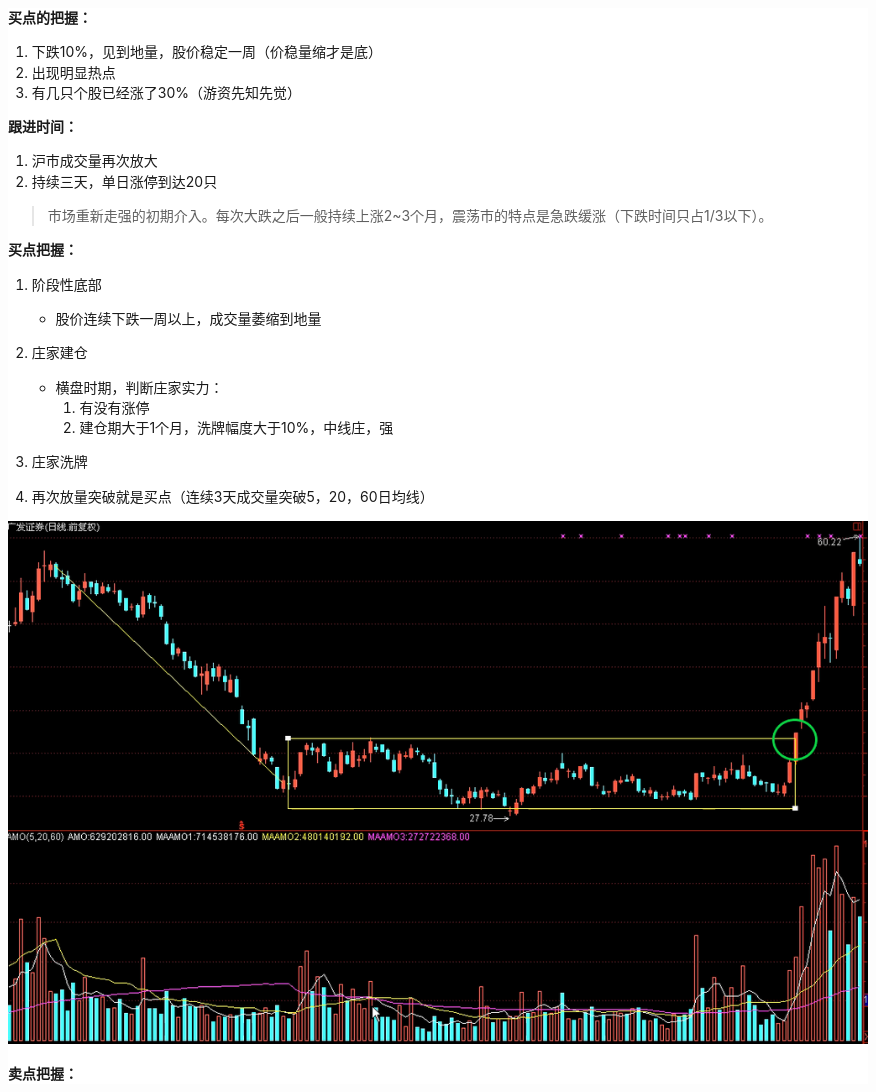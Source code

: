 **买点的把握：**

1. 下跌10%，见到地量，股价稳定一周（价稳量缩才是底）
2. 出现明显热点
3. 有几只个股已经涨了30%（游资先知先觉）

**跟进时间：**

1. 沪市成交量再次放大
2. 持续三天，单日涨停到达20只

> 市场重新走强的初期介入。每次大跌之后一般持续上涨2~3个月，震荡市的特点是急跌缓涨（下跌时间只占1/3以下）。

**买点把握：**

1. 阶段性底部
   - 股价连续下跌一周以上，成交量萎缩到地量
2. 庄家建仓
   - 横盘时期，判断庄家实力：
     1. 有没有涨停
     2. 建仓期大于1个月，洗牌幅度大于10%，中线庄，强

3. 庄家洗牌
4. 再次放量突破就是买点（连续3天成交量突破5，20，60日均线）

![x](../Resources/invest0001.png)

**卖点把握：**
